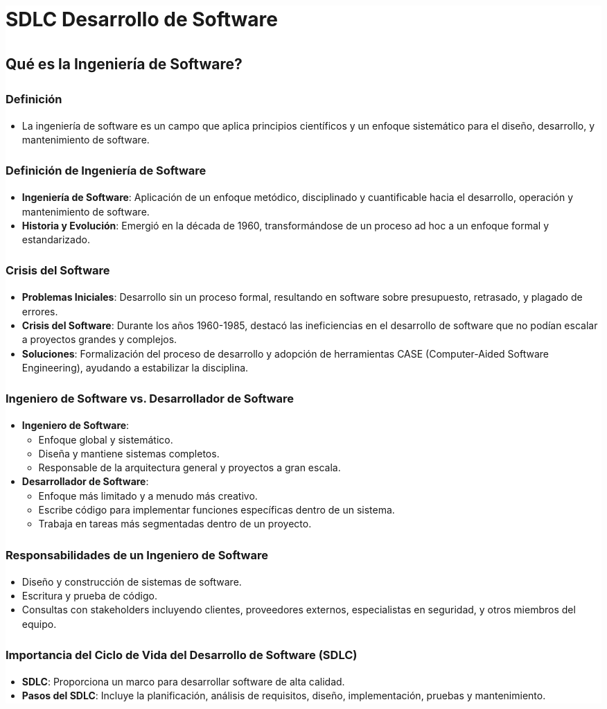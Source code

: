 # SDLC Desarrollo de Software

## Qué es la Ingeniería de Software?

### Definición
- La ingeniería de software es un campo que aplica principios científicos y un enfoque sistemático para el diseño, desarrollo, y mantenimiento de software.

### Definición de Ingeniería de Software
- **Ingeniería de Software**: Aplicación de un enfoque metódico, disciplinado y cuantificable hacia el desarrollo, operación y mantenimiento de software.
- **Historia y Evolución**: Emergió en la década de 1960, transformándose de un proceso ad hoc a un enfoque formal y estandarizado.

### Crisis del Software
- **Problemas Iniciales**: Desarrollo sin un proceso formal, resultando en software sobre presupuesto, retrasado, y plagado de errores.
- **Crisis del Software**: Durante los años 1960-1985, destacó las ineficiencias en el desarrollo de software que no podían escalar a proyectos grandes y complejos.
- **Soluciones**: Formalización del proceso de desarrollo y adopción de herramientas CASE (Computer-Aided Software Engineering), ayudando a estabilizar la disciplina.

### Ingeniero de Software vs. Desarrollador de Software
- **Ingeniero de Software**:
  - Enfoque global y sistemático.
  - Diseña y mantiene sistemas completos.
  - Responsable de la arquitectura general y proyectos a gran escala.
- **Desarrollador de Software**:
  - Enfoque más limitado y a menudo más creativo.
  - Escribe código para implementar funciones específicas dentro de un sistema.
  - Trabaja en tareas más segmentadas dentro de un proyecto.

### Responsabilidades de un Ingeniero de Software
- Diseño y construcción de sistemas de software.
- Escritura y prueba de código.
- Consultas con stakeholders incluyendo clientes, proveedores externos, especialistas en seguridad, y otros miembros del equipo.

### Importancia del Ciclo de Vida del Desarrollo de Software (SDLC)
- **SDLC**: Proporciona un marco para desarrollar software de alta calidad.
- **Pasos del SDLC**: Incluye la planificación, análisis de requisitos, diseño, implementación, pruebas y mantenimiento.






